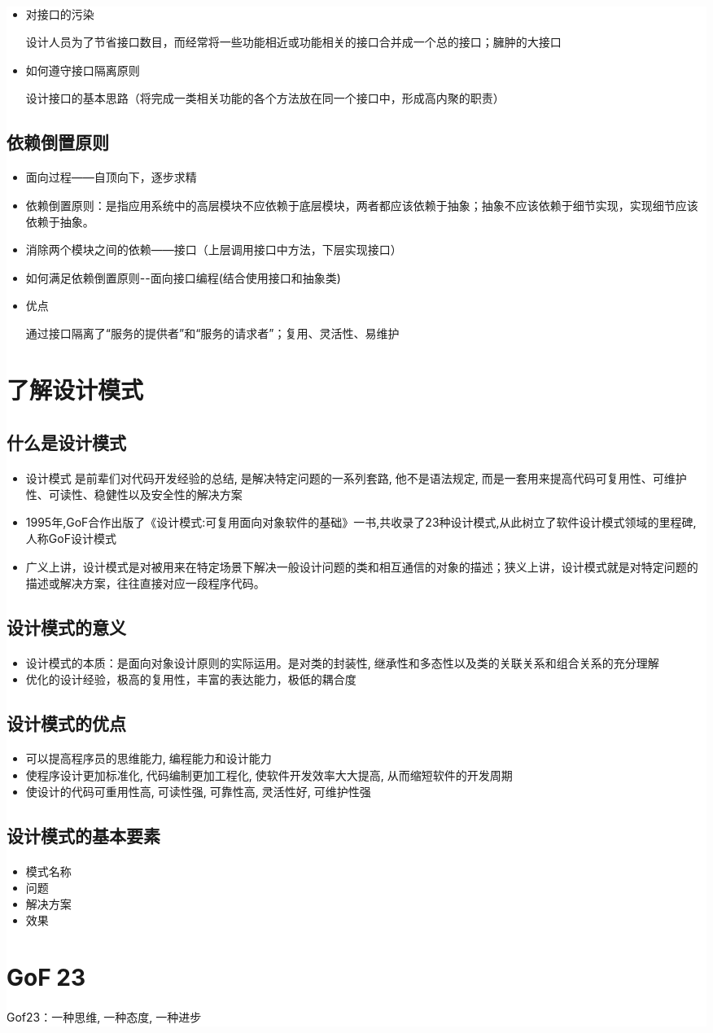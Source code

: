 - 对接口的污染

  设计人员为了节省接口数目，而经常将一些功能相近或功能相关的接口合并成一个总的接口；臃肿的大接口

- 如何遵守接口隔离原则

  设计接口的基本思路（将完成一类相关功能的各个方法放在同一个接口中，形成高内聚的职责）

## 依赖倒置原则

- 面向过程——自顶向下，逐步求精

- 依赖倒置原则：是指应用系统中的高层模块不应依赖于底层模块，两者都应该依赖于抽象；抽象不应该依赖于细节实现，实现细节应该依赖于抽象。

- 消除两个模块之间的依赖——接口（上层调用接口中方法，下层实现接口）

- 如何满足依赖倒置原则--面向接口编程(结合使用接口和抽象类)

- 优点

  通过接口隔离了“服务的提供者”和“服务的请求者”；复用、灵活性、易维护

# 了解设计模式

## 什么是设计模式

- 设计模式 是前辈们对代码开发经验的总结, 是解决特定问题的一系列套路, 他不是语法规定, 而是一套用来提高代码可复用性、可维护性、可读性、稳健性以及安全性的解决方案

- 1995年,GoF合作出版了《设计模式:可复用面向对象软件的基础》一书,共收录了23种设计模式,从此树立了软件设计模式领域的里程碑,人称GoF设计模式
- 广义上讲，设计模式是对被用来在特定场景下解决一般设计问题的类和相互通信的对象的描述；狭义上讲，设计模式就是对特定问题的描述或解决方案，往往直接对应一段程序代码。

## 设计模式的意义

- 设计模式的本质：是面向对象设计原则的实际运用。是对类的封装性, 继承性和多态性以及类的关联关系和组合关系的充分理解
-  优化的设计经验，极高的复用性，丰富的表达能力，极低的耦合度

## 设计模式的优点

- 可以提高程序员的思维能力, 编程能力和设计能力
- 使程序设计更加标准化, 代码编制更加工程化, 使软件开发效率大大提高, 从而缩短软件的开发周期
- 使设计的代码可重用性高, 可读性强, 可靠性高, 灵活性好, 可维护性强

## 设计模式的基本要素

- 模式名称
- 问题
- 解决方案
- 效果

# GoF 23

Gof23：一种思维, 一种态度, 一种进步
